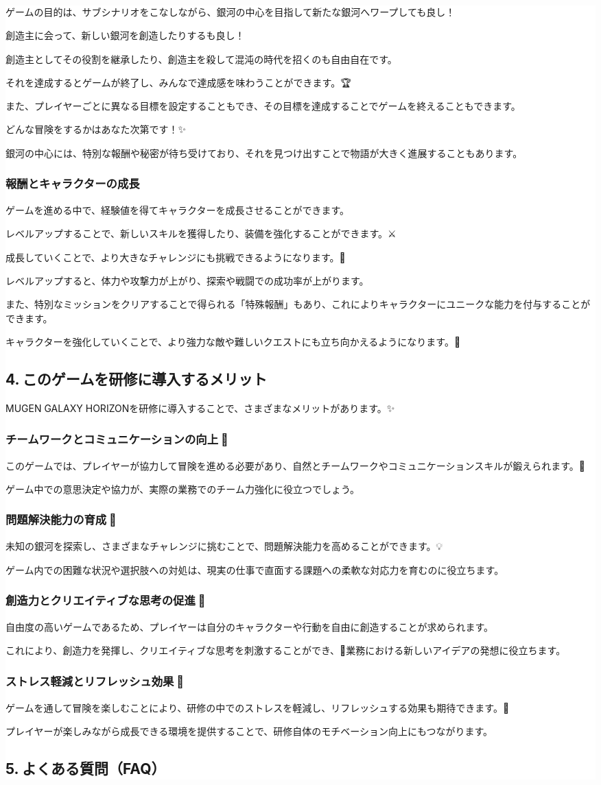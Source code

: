 ゲームの目的は、サブシナリオをこなしながら、銀河の中心を目指して新たな銀河へワープしても良し！

創造主に会って、新しい銀河を創造したりするも良し！

創造主としてその役割を継承したり、創造主を殺して混沌の時代を招くのも自由自在です。

それを達成するとゲームが終了し、みんなで達成感を味わうことができます。🏆

また、プレイヤーごとに異なる目標を設定することもでき、その目標を達成することでゲームを終えることもできます。

どんな冒険をするかはあなた次第です！✨

銀河の中心には、特別な報酬や秘密が待ち受けており、それを見つけ出すことで物語が大きく進展することもあります。

### 報酬とキャラクターの成長

ゲームを進める中で、経験値を得てキャラクターを成長させることができます。

レベルアップすることで、新しいスキルを獲得したり、装備を強化することができます。⚔️

成長していくことで、より大きなチャレンジにも挑戦できるようになります。💪

レベルアップすると、体力や攻撃力が上がり、探索や戦闘での成功率が上がります。

また、特別なミッションをクリアすることで得られる「特殊報酬」もあり、これによりキャラクターにユニークな能力を付与することができます。

キャラクターを強化していくことで、より強力な敵や難しいクエストにも立ち向かえるようになります。🌠

## 4. このゲームを研修に導入するメリット

MUGEN GALAXY HORIZONを研修に導入することで、さまざまなメリットがあります。✨

### チームワークとコミュニケーションの向上 🤝

このゲームでは、プレイヤーが協力して冒険を進める必要があり、自然とチームワークやコミュニケーションスキルが鍛えられます。💬

ゲーム中での意思決定や協力が、実際の業務でのチーム力強化に役立つでしょう。

### 問題解決能力の育成 🧠

未知の銀河を探索し、さまざまなチャレンジに挑むことで、問題解決能力を高めることができます。💡

ゲーム内での困難な状況や選択肢への対処は、現実の仕事で直面する課題への柔軟な対応力を育むのに役立ちます。

### 創造力とクリエイティブな思考の促進 🌟

自由度の高いゲームであるため、プレイヤーは自分のキャラクターや行動を自由に創造することが求められます。

これにより、創造力を発揮し、クリエイティブな思考を刺激することができ、🎨業務における新しいアイデアの発想に役立ちます。

### ストレス軽減とリフレッシュ効果 🌿

ゲームを通して冒険を楽しむことにより、研修の中でのストレスを軽減し、リフレッシュする効果も期待できます。🌼

プレイヤーが楽しみながら成長できる環境を提供することで、研修自体のモチベーション向上にもつながります。

## 5. よくある質問（FAQ）
